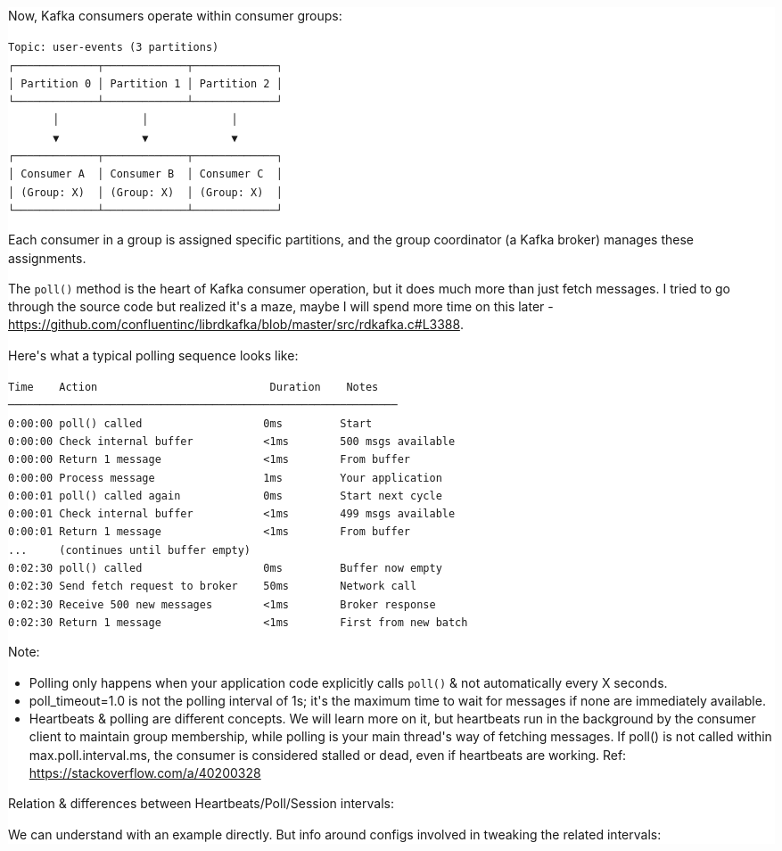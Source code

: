 Now, Kafka consumers operate within consumer groups:

```
Topic: user-events (3 partitions)
┌─────────────┬─────────────┬─────────────┐
│ Partition 0 │ Partition 1 │ Partition 2 │
└─────────────┴─────────────┴─────────────┘
       │             │             │
       ▼             ▼             ▼
┌─────────────┬─────────────┬─────────────┐
│ Consumer A  │ Consumer B  │ Consumer C  │
│ (Group: X)  │ (Group: X)  │ (Group: X)  │
└─────────────┴─────────────┴─────────────┘
```

Each consumer in a group is assigned specific partitions, and the group coordinator (a Kafka broker) manages these assignments.

The `poll()` method is the heart of Kafka consumer operation, but it does much more than just fetch messages. 
I tried to go through the source code but realized it's a maze, maybe I will spend more time on this later - https://github.com/confluentinc/librdkafka/blob/master/src/rdkafka.c#L3388.

Here's what a typical polling sequence looks like:

```
Time    Action                           Duration    Notes
─────────────────────────────────────────────────────────────
0:00:00 poll() called                   0ms         Start
0:00:00 Check internal buffer           <1ms        500 msgs available
0:00:00 Return 1 message                <1ms        From buffer
0:00:00 Process message                 1ms         Your application
0:00:01 poll() called again             0ms         Start next cycle
0:00:01 Check internal buffer           <1ms        499 msgs available
0:00:01 Return 1 message                <1ms        From buffer
...     (continues until buffer empty)
0:02:30 poll() called                   0ms         Buffer now empty
0:02:30 Send fetch request to broker    50ms        Network call
0:02:30 Receive 500 new messages        <1ms        Broker response
0:02:30 Return 1 message                <1ms        First from new batch
```

Note:
- Polling only happens when your application code explicitly calls `poll()` & not automatically every X seconds.
- poll_timeout=1.0 is not the polling interval of 1s; it's the maximum time to wait for messages if none are immediately available.
- Heartbeats & polling are different concepts. We will learn more on it, but heartbeats run in the background by the consumer client to maintain group membership, while polling is your main thread's way of fetching messages. If poll() is not called within max.poll.interval.ms, the consumer is considered stalled or dead, even if heartbeats are working. Ref: https://stackoverflow.com/a/40200328 

Relation & differences between Heartbeats/Poll/Session intervals: 

We can understand with an example directly. But info around configs involved in tweaking the related intervals: 
